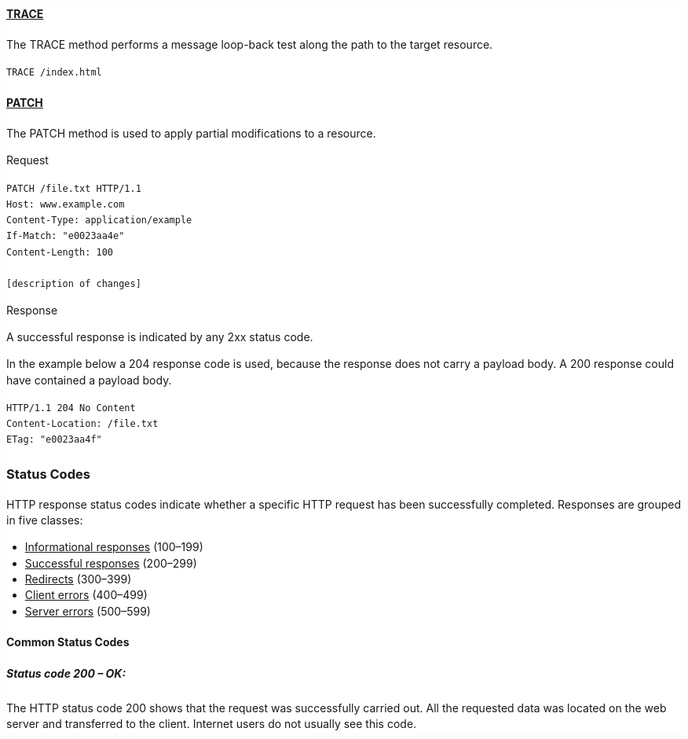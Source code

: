 #### [TRACE](https://developer.mozilla.org/en-US/docs/Web/HTTP/Methods/TRACE)
  The TRACE method performs a message loop-back test along the path to the target resource.

  `TRACE /index.html`

#### [PATCH](https://developer.mozilla.org/en-US/docs/Web/HTTP/Methods/PATCH)
  The PATCH method is used to apply partial modifications to a resource. 

  Request

  ```
  PATCH /file.txt HTTP/1.1
  Host: www.example.com
  Content-Type: application/example
  If-Match: "e0023aa4e"
  Content-Length: 100

  [description of changes]
```

  Response

  A successful response is indicated by any 2xx status code.

  In the example below a 204 response code is used, because the response does not carry a payload body. A 200 response could have contained a payload body.

  ```
  HTTP/1.1 204 No Content
  Content-Location: /file.txt
  ETag: "e0023aa4f"
  ```

### Status Codes

HTTP response status codes indicate whether a specific HTTP request has been successfully completed. Responses are grouped in five classes:

- [Informational responses](https://developer.mozilla.org/en-US/docs/Web/HTTP/Status#information_responses) (100–199)
- [Successful responses](https://developer.mozilla.org/en-US/docs/Web/HTTP/Status#successful_responses) (200–299)
- [Redirects](https://developer.mozilla.org/en-US/docs/Web/HTTP/Status#redirection_messages) (300–399)
- [Client errors](https://developer.mozilla.org/en-US/docs/Web/HTTP/Status#client_error_responses) (400–499)
- [Server errors](https://developer.mozilla.org/en-US/docs/Web/HTTP/Status#server_error_responses) (500–599)

#### Common Status Codes

##### Status code 200 – OK:
The HTTP status code 200 shows that the request was successfully carried out. All the requested data was located on the web server and transferred to the client. Internet users do not usually see this code.

